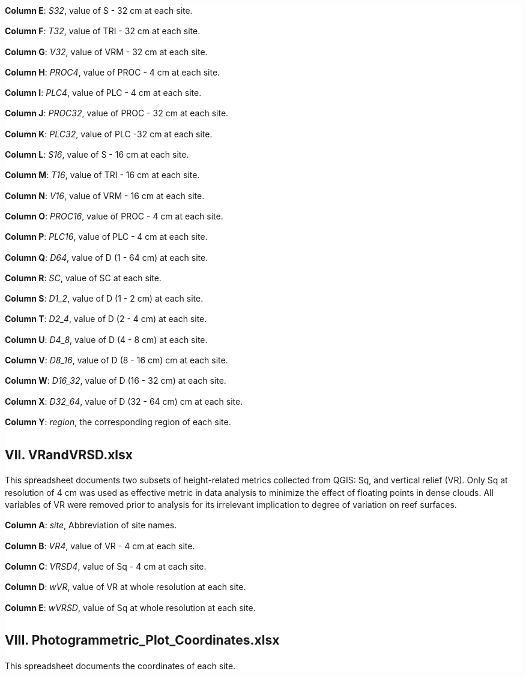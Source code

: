 **Column E**: *S32*, value of S - 32 cm at each site.

**Column F**: *T32*, value of TRI - 32 cm at each site.

**Column G**: *V32*, value of VRM - 32 cm at each site.

**Column H**: *PROC4*, value of PROC - 4 cm at each site.

**Column I**: *PLC4*, value of PLC - 4 cm at each site.

**Column J**: *PROC32*, value of PROC - 32 cm at each site.

**Column K**: *PLC32*, value of PLC -32 cm at each site.

**Column L**: *S16*, value of S - 16 cm at each site.

**Column M**: *T16*, value of TRI - 16 cm at each site.

**Column N**: *V16*, value of VRM - 16 cm at each site.

**Column O**: *PROC16*, value of PROC - 4 cm at each site.

**Column P**: *PLC16*, value of PLC - 4 cm at each site.

**Column Q**: *D64*, value of D (1 - 64 cm) at each site.

**Column R**: *SC*, value of SC at each site.

**Column S**: *D1_2*, value of D (1 - 2 cm) at each site.

**Column T**: *D2_4*, value of D (2 - 4 cm) at each site.

**Column U**: *D4_8*, value of D (4 - 8 cm) at each site.

**Column V**: *D8_16*, value of D (8 - 16 cm) cm at each site.

**Column W**: *D16_32*, value of D (16 - 32 cm) at each site.

**Column X**: *D32_64*, value of D (32 - 64 cm) cm at each site.

**Column Y**: *region*, the corresponding region of each site.



VII. VRandVRSD.xlsx
---------------------------------------------
This spreadsheet documents two subsets of height-related metrics collected from QGIS: Sq, and vertical relief (VR). Only Sq at resolution of 4 cm was used as effective metric in data analysis to minimize the effect of floating points in dense clouds. All variables of VR were removed prior to analysis for its irrelevant implication to degree of variation on reef surfaces.  

**Column A**: *site*, Abbreviation of site names.

**Column B**: *VR4*, value of VR - 4 cm at each site.

**Column C**: *VRSD4*, value of Sq - 4 cm at each site.

**Column D**: *wVR*, value of VR at whole resolution at each site.

**Column E**: *wVRSD*, value of Sq at whole resolution at each site.



VIII. Photogrammetric_Plot_Coordinates.xlsx
---------------------------------------------------------
This spreadsheet documents the coordinates of each site.
